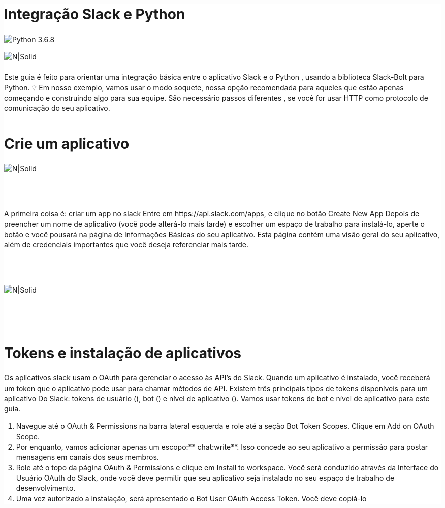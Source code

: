 # Integração Slack e Python 

[![Python 3.6.8](https://img.shields.io/badge/python-3.6-blue.svg)](https://www.python.org/downloads/release/python-360/)

![N|Solid](https://cdn.swapps.com/uploads/2019/07/como-integrar-tu-aplicaci%C3%B3n-python-a-slack-usando-bots-landscape.jpg)
<br>
<br>
Este guia é feito para orientar uma integração básica entre o aplicativo Slack e o Python , usando a biblioteca Slack-Bolt para Python.
💡 Em nosso exemplo, vamos usar o modo soquete, nossa opção recomendada para aqueles que estão apenas começando e construindo algo para sua equipe. São necessário passos diferentes , se você for usar HTTP como protocolo de comunicação do seu aplicativo.


# Crie um aplicativo

![N|Solid](https://th.bing.com/th/id/R.0e3c0c0304660d038b58c8b9267d535e?rik=KmjWoMxrMiauGw&pid=ImgRaw&r=0)

<br>
<br>

A primeira coisa é: criar um app no slack
Entre em https://api.slack.com/apps, e clique no botão Create New App
Depois de preencher um nome de aplicativo (você pode alterá-lo mais tarde) e escolher um espaço de trabalho para instalá-lo, aperte o botão e você pousará na página de Informações Básicas do seu aplicativo.
Esta página contém uma visão geral do seu aplicativo, além de credenciais importantes que você deseja referenciar mais tarde.

<br>
<br>

![N|Solid](https://camo.githubusercontent.com/ffb849afd39776f8d7e3d27a3bcc5ab02591b87b52fd1ead7a14ffde898f4ce0/68747470733a2f2f692e696d6775722e636f6d2f514465754e4a4d2e706e67)
    
<br>
<br>

# **Tokens e instalação de aplicativos**

Os aplicativos slack usam o OAuth para gerenciar o acesso às API’s do Slack. Quando um aplicativo é instalado, você receberá um token que o aplicativo pode usar para chamar métodos de API.
Existem três principais tipos de tokens disponíveis para um aplicativo Do Slack: tokens de usuário (), bot () e nível de aplicativo ().
Vamos usar tokens de bot e nível de aplicativo para este guia.

1. Navegue até o OAuth & Permissions na barra lateral esquerda e role até a seção Bot Token Scopes. Clique em Add on OAuth Scope.
2. Por enquanto, vamos adicionar apenas um escopo:** chat:write**. Isso concede ao seu aplicativo a permissão para postar mensagens em canais dos seus membros.
3. Role até o topo da página OAuth & Permissions e clique em Install to workspace. Você será conduzido através da Interface do Usuário OAuth do Slack, onde você deve permitir que seu aplicativo seja instalado no seu espaço de trabalho de desenvolvimento.
4. Uma vez autorizado a instalação, será apresentado o  Bot User OAuth Access Token. Você deve copiá-lo
